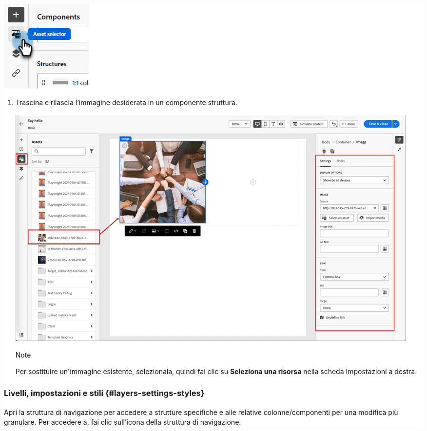    ![](assets/add-assets-1.png)

1. Trascina e rilascia l’immagine desiderata in un componente struttura.

   ![](assets/add-assets-2.png)

   >[!NOTE]
   >
   >Per sostituire un&#39;immagine esistente, selezionala, quindi fai clic su **Seleziona una risorsa** nella scheda Impostazioni a destra.

### Livelli, impostazioni e stili {#layers-settings-styles}

Apri la struttura di navigazione per accedere a strutture specifiche e alle relative colonne/componenti per una modifica più granulare. Per accedere a, fai clic sull’icona della struttura di navigazione.
